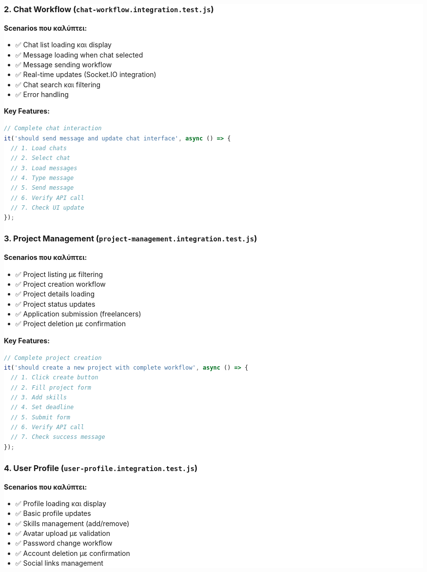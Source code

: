 ### 2. Chat Workflow (`chat-workflow.integration.test.js`)

**Scenarios που καλύπτει:**
- ✅ Chat list loading και display
- ✅ Message loading when chat selected
- ✅ Message sending workflow
- ✅ Real-time updates (Socket.IO integration)
- ✅ Chat search και filtering
- ✅ Error handling

**Key Features:**
```javascript
// Complete chat interaction
it('should send message and update chat interface', async () => {
  // 1. Load chats
  // 2. Select chat
  // 3. Load messages
  // 4. Type message
  // 5. Send message
  // 6. Verify API call
  // 7. Check UI update
});
```

### 3. Project Management (`project-management.integration.test.js`)

**Scenarios που καλύπτει:**
- ✅ Project listing με filtering
- ✅ Project creation workflow
- ✅ Project details loading
- ✅ Project status updates
- ✅ Application submission (freelancers)
- ✅ Project deletion με confirmation

**Key Features:**
```javascript
// Complete project creation
it('should create a new project with complete workflow', async () => {
  // 1. Click create button
  // 2. Fill project form
  // 3. Add skills
  // 4. Set deadline
  // 5. Submit form
  // 6. Verify API call
  // 7. Check success message
});
```

### 4. User Profile (`user-profile.integration.test.js`)

**Scenarios που καλύπτει:**
- ✅ Profile loading και display
- ✅ Basic profile updates
- ✅ Skills management (add/remove)
- ✅ Avatar upload με validation
- ✅ Password change workflow
- ✅ Account deletion με confirmation
- ✅ Social links management
